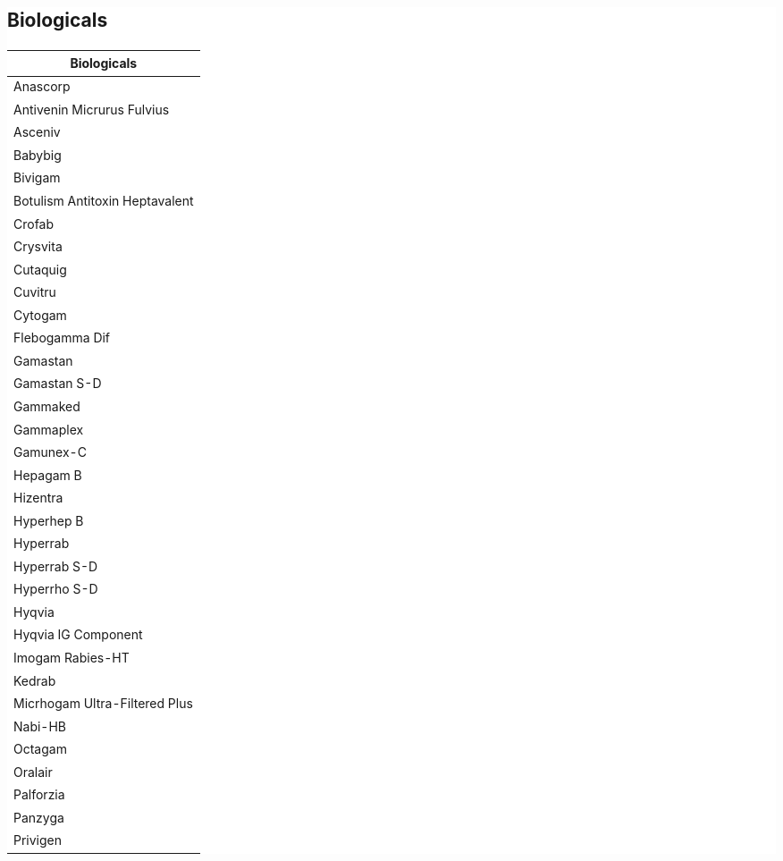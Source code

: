 ## Biologicals

| Biologicals                    |
| ------------------------------ |
| Anascorp                       |
| Antivenin Micrurus Fulvius     |
| Asceniv                        |
| Babybig                        |
| Bivigam                        |
| Botulism Antitoxin Heptavalent |
| Crofab                         |
| Crysvita                       |
| Cutaquig                       |
| Cuvitru                        |
| Cytogam                        |
| Flebogamma Dif                 |
| Gamastan                       |
| Gamastan S-D                   |
| Gammaked                       |
| Gammaplex                      |
| Gamunex-C                      |
| Hepagam B                      |
| Hizentra                       |
| Hyperhep B                     |
| Hyperrab                       |
| Hyperrab S-D                   |
| Hyperrho S-D                   |
| Hyqvia                         |
| Hyqvia IG Component            |
| Imogam Rabies-HT               |
| Kedrab                         |
| Micrhogam Ultra-Filtered Plus  |
| Nabi-HB                        |
| Octagam                        |
| Oralair                        |
| Palforzia                      |
| Panzyga                        |
| Privigen                       |